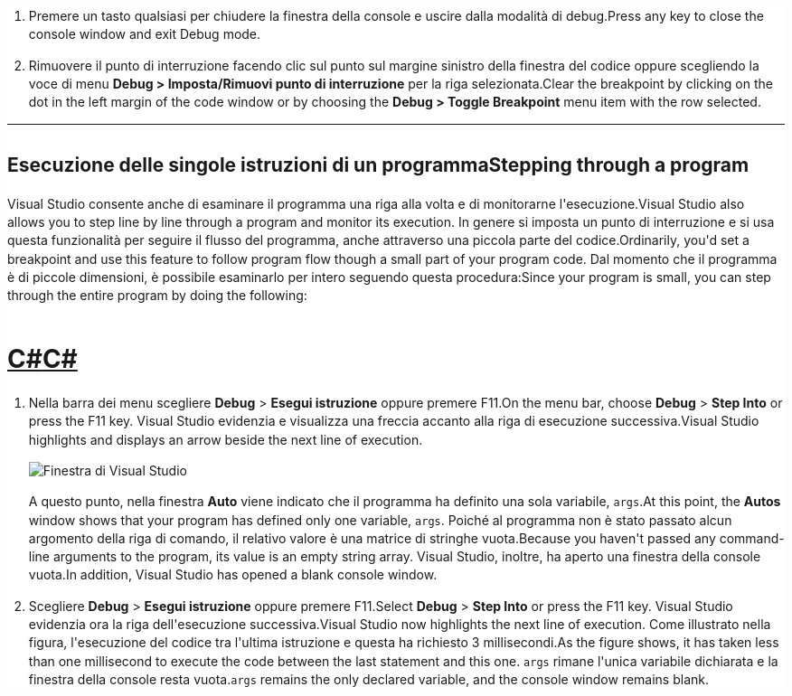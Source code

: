 1. <span data-ttu-id="cad04-204">Premere un tasto qualsiasi per chiudere la finestra della console e uscire dalla modalità di debug.</span><span class="sxs-lookup"><span data-stu-id="cad04-204">Press any key to close the console window and exit Debug mode.</span></span>

1. <span data-ttu-id="cad04-205">Rimuovere il punto di interruzione facendo clic sul punto sul margine sinistro della finestra del codice oppure scegliendo la voce di menu **Debug > Imposta/Rimuovi punto di interruzione** per la riga selezionata.</span><span class="sxs-lookup"><span data-stu-id="cad04-205">Clear the breakpoint by clicking on the dot in the left margin of the code window or by choosing the **Debug > Toggle Breakpoint** menu item with the row selected.</span></span>
---
## <a name="stepping-through-a-program"></a><span data-ttu-id="cad04-206">Esecuzione delle singole istruzioni di un programma</span><span class="sxs-lookup"><span data-stu-id="cad04-206">Stepping through a program</span></span>

<span data-ttu-id="cad04-207">Visual Studio consente anche di esaminare il programma una riga alla volta e di monitorarne l'esecuzione.</span><span class="sxs-lookup"><span data-stu-id="cad04-207">Visual Studio also allows you to step line by line through a program and monitor its execution.</span></span> <span data-ttu-id="cad04-208">In genere si imposta un punto di interruzione e si usa questa funzionalità per seguire il flusso del programma, anche attraverso una piccola parte del codice.</span><span class="sxs-lookup"><span data-stu-id="cad04-208">Ordinarily, you'd set a breakpoint and use this feature to follow program flow though a small part of your program code.</span></span> <span data-ttu-id="cad04-209">Dal momento che il programma è di piccole dimensioni, è possibile esaminarlo per intero seguendo questa procedura:</span><span class="sxs-lookup"><span data-stu-id="cad04-209">Since your program is small, you can step through the entire program by doing the following:</span></span>

# <a name="ctabcsharp"></a>[<span data-ttu-id="cad04-210">C#</span><span class="sxs-lookup"><span data-stu-id="cad04-210">C#</span></span>](#tab/csharp)
1. <span data-ttu-id="cad04-211">Nella barra dei menu scegliere **Debug** > **Esegui istruzione** oppure premere F11.</span><span class="sxs-lookup"><span data-stu-id="cad04-211">On the menu bar, choose **Debug** > **Step Into** or press the F11 key.</span></span> <span data-ttu-id="cad04-212">Visual Studio evidenzia e visualizza una freccia accanto alla riga di esecuzione successiva.</span><span class="sxs-lookup"><span data-stu-id="cad04-212">Visual Studio highlights and displays an arrow beside the next line of execution.</span></span>

   ![Finestra di Visual Studio](./media/debugging-with-visual-studio/stepinto1.png)

   <span data-ttu-id="cad04-214">A questo punto, nella finestra **Auto** viene indicato che il programma ha definito una sola variabile, `args`.</span><span class="sxs-lookup"><span data-stu-id="cad04-214">At this point, the **Autos** window shows that your program has defined only one variable, `args`.</span></span> <span data-ttu-id="cad04-215">Poiché al programma non è stato passato alcun argomento della riga di comando, il relativo valore è una matrice di stringhe vuota.</span><span class="sxs-lookup"><span data-stu-id="cad04-215">Because you haven't passed any command-line arguments to the program, its value is an empty string array.</span></span> <span data-ttu-id="cad04-216">Visual Studio, inoltre, ha aperto una finestra della console vuota.</span><span class="sxs-lookup"><span data-stu-id="cad04-216">In addition, Visual Studio has opened a blank console window.</span></span>

1. <span data-ttu-id="cad04-217">Scegliere **Debug** > **Esegui istruzione** oppure premere F11.</span><span class="sxs-lookup"><span data-stu-id="cad04-217">Select **Debug** > **Step Into** or press the F11 key.</span></span> <span data-ttu-id="cad04-218">Visual Studio evidenzia ora la riga dell'esecuzione successiva.</span><span class="sxs-lookup"><span data-stu-id="cad04-218">Visual Studio now highlights the next line of execution.</span></span> <span data-ttu-id="cad04-219">Come illustrato nella figura, l'esecuzione del codice tra l'ultima istruzione e questa ha richiesto 3 millisecondi.</span><span class="sxs-lookup"><span data-stu-id="cad04-219">As the figure shows, it has taken less than one millisecond to execute the code between the last statement and this one.</span></span> <span data-ttu-id="cad04-220">`args` rimane l'unica variabile dichiarata e la finestra della console resta vuota.</span><span class="sxs-lookup"><span data-stu-id="cad04-220">`args` remains the only declared variable, and the console window remains blank.</span></span>
